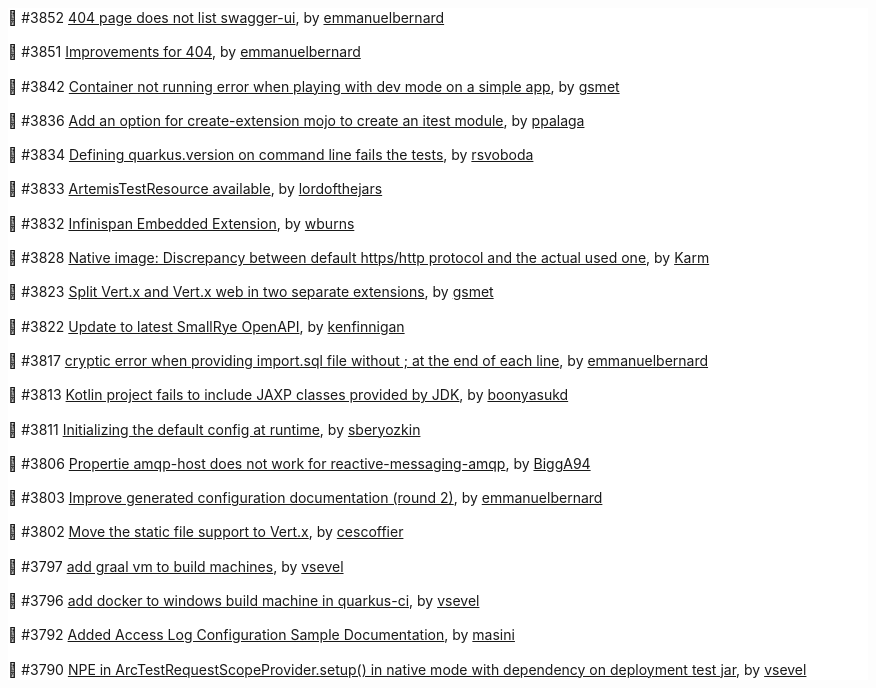 :green_heart: #3852 [404 page does not list swagger-ui](https://github.com/quarkusio/quarkus/issues/3852), by [emmanuelbernard](https://github.com/emmanuelbernard)

:green_heart: #3851 [Improvements for 404](https://github.com/quarkusio/quarkus/issues/3851), by [emmanuelbernard](https://github.com/emmanuelbernard)

:green_heart: #3842 [Container not running error when playing with dev mode on a simple app](https://github.com/quarkusio/quarkus/issues/3842), by [gsmet](https://github.com/gsmet)

:green_heart: #3836 [Add an option for create-extension mojo to create an itest module](https://github.com/quarkusio/quarkus/pull/3836), by [ppalaga](https://github.com/ppalaga)

:green_heart: #3834 [Defining quarkus.version on command line fails the tests](https://github.com/quarkusio/quarkus/issues/3834), by [rsvoboda](https://github.com/rsvoboda)

:green_heart: #3833 [ArtemisTestResource available](https://github.com/quarkusio/quarkus/issues/3833), by [lordofthejars](https://github.com/lordofthejars)

:green_heart: #3832 [Infinispan Embedded Extension](https://github.com/quarkusio/quarkus/pull/3832), by [wburns](https://github.com/wburns)

:green_heart: #3828 [Native image: Discrepancy between default https/http protocol and the actual used one](https://github.com/quarkusio/quarkus/issues/3828), by [Karm](https://github.com/Karm)

:green_heart: #3823 [Split Vert.x and Vert.x web in two separate extensions](https://github.com/quarkusio/quarkus/pull/3823), by [gsmet](https://github.com/gsmet)

:green_heart: #3822 [Update to latest SmallRye OpenAPI](https://github.com/quarkusio/quarkus/pull/3822), by [kenfinnigan](https://github.com/kenfinnigan)

:green_heart: #3817 [cryptic error when providing import.sql file without ; at the end of each line](https://github.com/quarkusio/quarkus/issues/3817), by [emmanuelbernard](https://github.com/emmanuelbernard)

:green_heart: #3813 [Kotlin project fails to include JAXP classes provided by JDK](https://github.com/quarkusio/quarkus/issues/3813), by [boonyasukd](https://github.com/boonyasukd)

:green_heart: #3811 [Initializing the default config at runtime](https://github.com/quarkusio/quarkus/pull/3811), by [sberyozkin](https://github.com/sberyozkin)

:green_heart: #3806 [Propertie amqp-host does not work for reactive-messaging-amqp](https://github.com/quarkusio/quarkus/issues/3806), by [BiggA94](https://github.com/BiggA94)

:green_heart: #3803 [Improve generated configuration documentation (round 2)](https://github.com/quarkusio/quarkus/issues/3803), by [emmanuelbernard](https://github.com/emmanuelbernard)

:green_heart: #3802 [Move the static file support to Vert.x](https://github.com/quarkusio/quarkus/issues/3802), by [cescoffier](https://github.com/cescoffier)

:green_heart: #3797 [add graal vm to build machines](https://github.com/quarkusio/quarkus/issues/3797), by [vsevel](https://github.com/vsevel)

:green_heart: #3796 [add docker to windows build machine in quarkus-ci](https://github.com/quarkusio/quarkus/issues/3796), by [vsevel](https://github.com/vsevel)

:green_heart: #3792 [Added  Access Log Configuration Sample Documentation](https://github.com/quarkusio/quarkus/pull/3792), by [masini](https://github.com/masini)

:green_heart: #3790 [NPE in ArcTestRequestScopeProvider.setup() in native mode with dependency on deployment test jar](https://github.com/quarkusio/quarkus/issues/3790), by [vsevel](https://github.com/vsevel)
